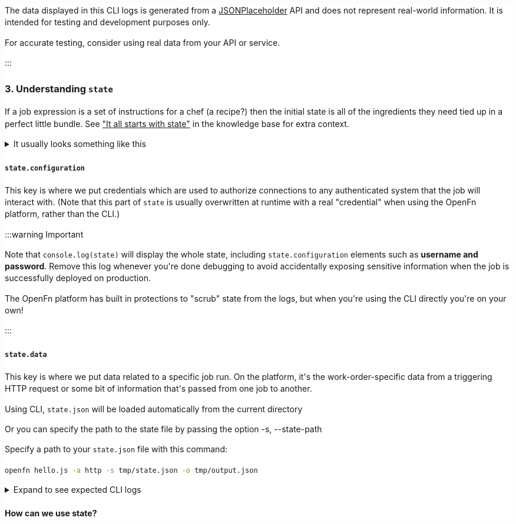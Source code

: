 The data displayed in this CLI logs is generated from a
[JSONPlaceholder](https://jsonplaceholder.typicode.com/) API and does not
represent real-world information. It is intended for testing and development
purposes only.

For accurate testing, consider using real data from your API or service.

:::

### 3. Understanding `state`

If a job expression is a set of instructions for a chef (a recipe?) then the
initial state is all of the ingredients they need tied up in a perfect little
bundle. See
["It all starts with state​"](/articles/2021/07/05/wrapping-my-head-around-jobs/#it-all-starts-with-state)
in the knowledge base for extra context.

<details><summary>It usually looks something like this</summary></details>

#### `state.configuration`

This key is where we put credentials which are used to authorize connections to
any authenticated system that the job will interact with. (Note that this part
of `state` is usually overwritten at runtime with a real "credential" when using
the OpenFn platform, rather than the CLI.)

:::warning Important

Note that `console.log(state)` will display the whole state, including
`state.configuration` elements such as **username and password**. Remove this
log whenever you're done debugging to avoid accidentally exposing sensitive
information when the job is successfully deployed on production.

The OpenFn platform has built in protections to "scrub" state from the logs, but
when you're using the CLI directly you're on your own!

:::

#### `state.data`

This key is where we put data related to a specific job run. On the platform,
it's the work-order-specific data from a triggering HTTP request or some bit of
information that's passed from one job to another.

Using CLI, `state.json` will be loaded automatically from the current directory

Or you can specify the path to the state file by passing the option -s,
--state-path

Specify a path to your `state.json` file with this command:

```bash
openfn hello.js -a http -s tmp/state.json -o tmp/output.json
```

<details><summary>Expand to see expected CLI logs</summary></details>

#### How can we use state?
